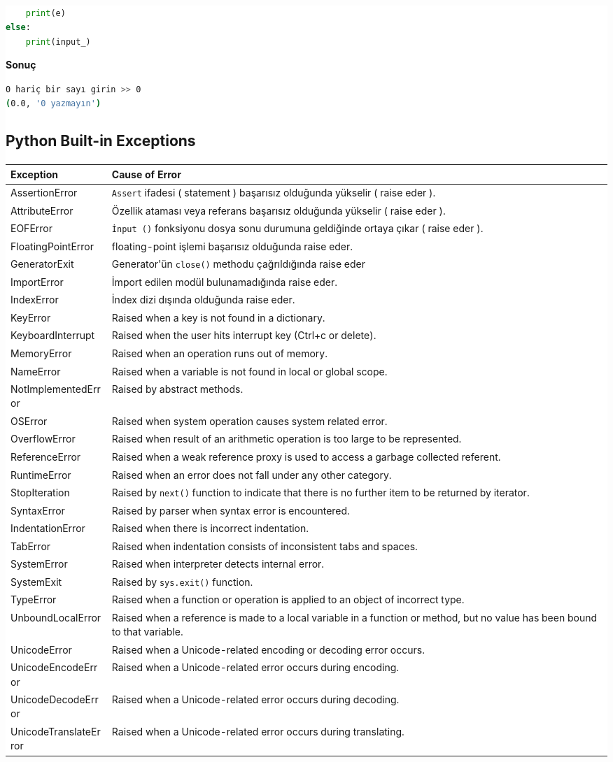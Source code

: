 ```python
    print(e)
else:
    print(input_)
```

**Sonuç**

```bash
0 hariç bir sayı girin >> 0
(0.0, '0 yazmayın')
```

## Python Built-in Exceptions

| Exception             | Cause of Error                                                                                                             |
| :-------------------- | :------------------------------------------------------------------------------------------------------------------------- |
| AssertionError        | `Assert` ifadesi \( statement \) başarısız olduğunda yükselir \( raise eder \).                                            |
| AttributeError        | Özellik ataması veya referans başarısız olduğunda yükselir \( raise eder \).                                               |
| EOFError              | `İnput ()` fonksiyonu dosya sonu durumuna geldiğinde ortaya çıkar \( raise eder \).                                        |
| FloatingPointError    | floating-point işlemi başarısız olduğunda raise eder.                                                                      |
| GeneratorExit         | Generator'ün `close()` methodu çağrıldığında raise eder                                                                    |
| ImportError           | İmport edilen modül bulunamadığında raise eder.                                                                            |
| IndexError            | İndex dizi dışında olduğunda raise eder.                                                                                   |
| KeyError              | Raised when a key is not found in a dictionary.                                                                            |
| KeyboardInterrupt     | Raised when the user hits interrupt key \(Ctrl+c or delete\).                                                              |
| MemoryError           | Raised when an operation runs out of memory.                                                                               |
| NameError             | Raised when a variable is not found in local or global scope.                                                              |
| NotImplementedError   | Raised by abstract methods.                                                                                                |
| OSError               | Raised when system operation causes system related error.                                                                  |
| OverflowError         | Raised when result of an arithmetic operation is too large to be represented.                                              |
| ReferenceError        | Raised when a weak reference proxy is used to access a garbage collected referent.                                         |
| RuntimeError          | Raised when an error does not fall under any other category.                                                               |
| StopIteration         | Raised by `next()` function to indicate that there is no further item to be returned by iterator.                          |
| SyntaxError           | Raised by parser when syntax error is encountered.                                                                         |
| IndentationError      | Raised when there is incorrect indentation.                                                                                |
| TabError              | Raised when indentation consists of inconsistent tabs and spaces.                                                          |
| SystemError           | Raised when interpreter detects internal error.                                                                            |
| SystemExit            | Raised by `sys.exit()` function.                                                                                           |
| TypeError             | Raised when a function or operation is applied to an object of incorrect type.                                             |
| UnboundLocalError     | Raised when a reference is made to a local variable in a function or method, but no value has been bound to that variable. |
| UnicodeError          | Raised when a Unicode-related encoding or decoding error occurs.                                                           |
| UnicodeEncodeError    | Raised when a Unicode-related error occurs during encoding.                                                                |
| UnicodeDecodeError    | Raised when a Unicode-related error occurs during decoding.                                                                |
| UnicodeTranslateError | Raised when a Unicode-related error occurs during translating.                                                             |